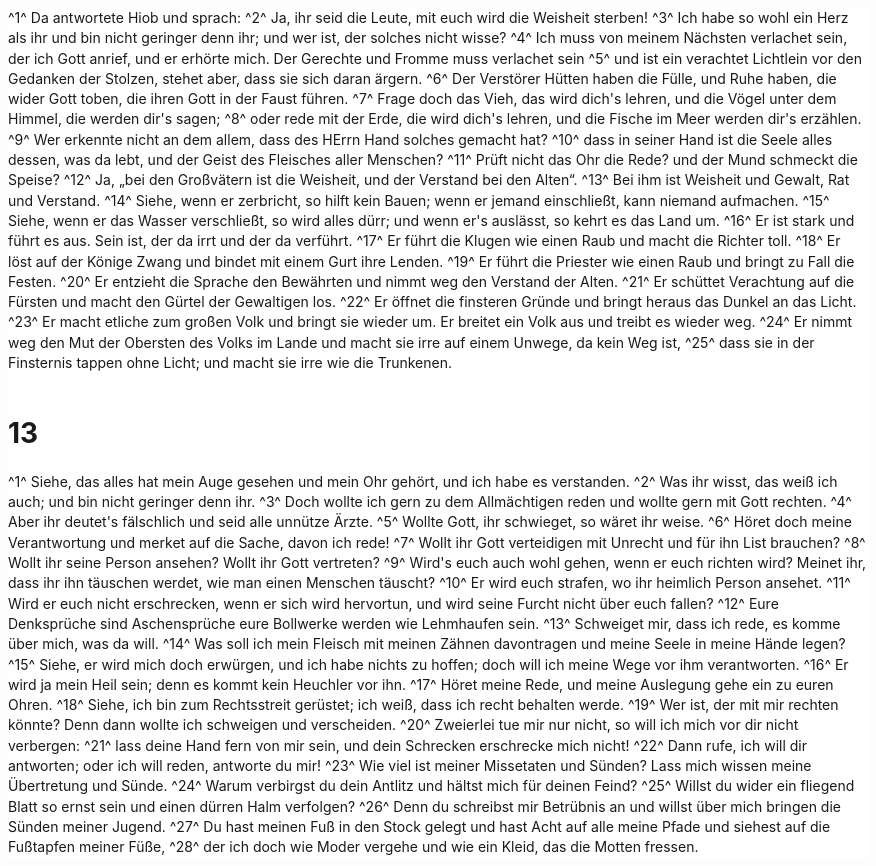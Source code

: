 ^1^ Da antwortete Hiob und sprach: ^2^ Ja, ihr seid die Leute, mit euch wird die Weisheit sterben! ^3^ Ich habe so wohl ein Herz als ihr und bin nicht geringer denn ihr; und wer ist, der solches nicht wisse? ^4^ Ich muss von meinem Nächsten verlachet sein, der ich Gott anrief, und er erhörte mich. Der Gerechte und Fromme muss verlachet sein ^5^ und ist ein verachtet Lichtlein vor den Gedanken der Stolzen, stehet aber, dass sie sich daran ärgern. ^6^ Der Verstörer Hütten haben die Fülle, und Ruhe haben, die wider Gott toben, die ihren Gott in der Faust führen. ^7^ Frage doch das Vieh, das wird dich's lehren, und die Vögel unter dem Himmel, die werden dir's sagen; ^8^ oder rede mit der Erde, die wird dich's lehren, und die Fische im Meer werden dir's erzählen. ^9^ Wer erkennte nicht an dem allem, dass des HErrn Hand solches gemacht hat? ^10^ dass in seiner Hand ist die Seele alles dessen, was da lebt, und der Geist des Fleisches aller Menschen? ^11^ Prüft nicht das Ohr die Rede? und der Mund schmeckt die Speise? ^12^ Ja, „bei den Großvätern ist die Weisheit, und der Verstand bei den Alten“. ^13^ Bei ihm ist Weisheit und Gewalt, Rat und Verstand. ^14^ Siehe, wenn er zerbricht, so hilft kein Bauen; wenn er jemand einschließt, kann niemand aufmachen. ^15^ Siehe, wenn er das Wasser verschließt, so wird alles dürr; und wenn er's auslässt, so kehrt es das Land um. ^16^ Er ist stark und führt es aus. Sein ist, der da irrt und der da verführt. ^17^ Er führt die Klugen wie einen Raub und macht die Richter toll. ^18^ Er löst auf der Könige Zwang und bindet mit einem Gurt ihre Lenden. ^19^ Er führt die Priester wie einen Raub und bringt zu Fall die Festen. ^20^ Er entzieht die Sprache den Bewährten und nimmt weg den Verstand der Alten. ^21^ Er schüttet Verachtung auf die Fürsten und macht den Gürtel der Gewaltigen los. ^22^ Er öffnet die finsteren Gründe und bringt heraus das Dunkel an das Licht. ^23^ Er macht etliche zum großen Volk und bringt sie wieder um. Er breitet ein Volk aus und treibt es wieder weg. ^24^ Er nimmt weg den Mut der Obersten des Volks im Lande und macht sie irre auf einem Unwege, da kein Weg ist, ^25^ dass sie in der Finsternis tappen ohne Licht; und macht sie irre wie die Trunkenen.

# 13
^1^ Siehe, das alles hat mein Auge gesehen und mein Ohr gehört, und ich habe es verstanden. ^2^ Was ihr wisst, das weiß ich auch; und bin nicht geringer denn ihr. ^3^ Doch wollte ich gern zu dem Allmächtigen reden und wollte gern mit Gott rechten. ^4^ Aber ihr deutet's fälschlich und seid alle unnütze Ärzte. ^5^ Wollte Gott, ihr schwieget, so wäret ihr weise. ^6^ Höret doch meine Verantwortung und merket auf die Sache, davon ich rede! ^7^ Wollt ihr Gott verteidigen mit Unrecht und für ihn List brauchen? ^8^ Wollt ihr seine Person ansehen? Wollt ihr Gott vertreten? ^9^ Wird's euch auch wohl gehen, wenn er euch richten wird? Meinet ihr, dass ihr ihn täuschen werdet, wie man einen Menschen täuscht? ^10^ Er wird euch strafen, wo ihr heimlich Person ansehet. ^11^ Wird er euch nicht erschrecken, wenn er sich wird hervortun, und wird seine Furcht nicht über euch fallen? ^12^ Eure Denksprüche sind Aschensprüche eure Bollwerke werden wie Lehmhaufen sein. ^13^ Schweiget mir, dass ich rede, es komme über mich, was da will. ^14^ Was soll ich mein Fleisch mit meinen Zähnen davontragen und meine Seele in meine Hände legen? ^15^ Siehe, er wird mich doch erwürgen, und ich habe nichts zu hoffen; doch will ich meine Wege vor ihm verantworten. ^16^ Er wird ja mein Heil sein; denn es kommt kein Heuchler vor ihn. ^17^ Höret meine Rede, und meine Auslegung gehe ein zu euren Ohren. ^18^ Siehe, ich bin zum Rechtsstreit gerüstet; ich weiß, dass ich recht behalten werde. ^19^ Wer ist, der mit mir rechten könnte? Denn dann wollte ich schweigen und verscheiden. ^20^ Zweierlei tue mir nur nicht, so will ich mich vor dir nicht verbergen: ^21^ lass deine Hand fern von mir sein, und dein Schrecken erschrecke mich nicht! ^22^ Dann rufe, ich will dir antworten; oder ich will reden, antworte du mir! ^23^ Wie viel ist meiner Missetaten und Sünden? Lass mich wissen meine Übertretung und Sünde. ^24^ Warum verbirgst du dein Antlitz und hältst mich für deinen Feind? ^25^ Willst du wider ein fliegend Blatt so ernst sein und einen dürren Halm verfolgen? ^26^ Denn du schreibst mir Betrübnis an und willst über mich bringen die Sünden meiner Jugend. ^27^ Du hast meinen Fuß in den Stock gelegt und hast Acht auf alle meine Pfade und siehest auf die Fußtapfen meiner Füße, ^28^ der ich doch wie Moder vergehe und wie ein Kleid, das die Motten fressen.
